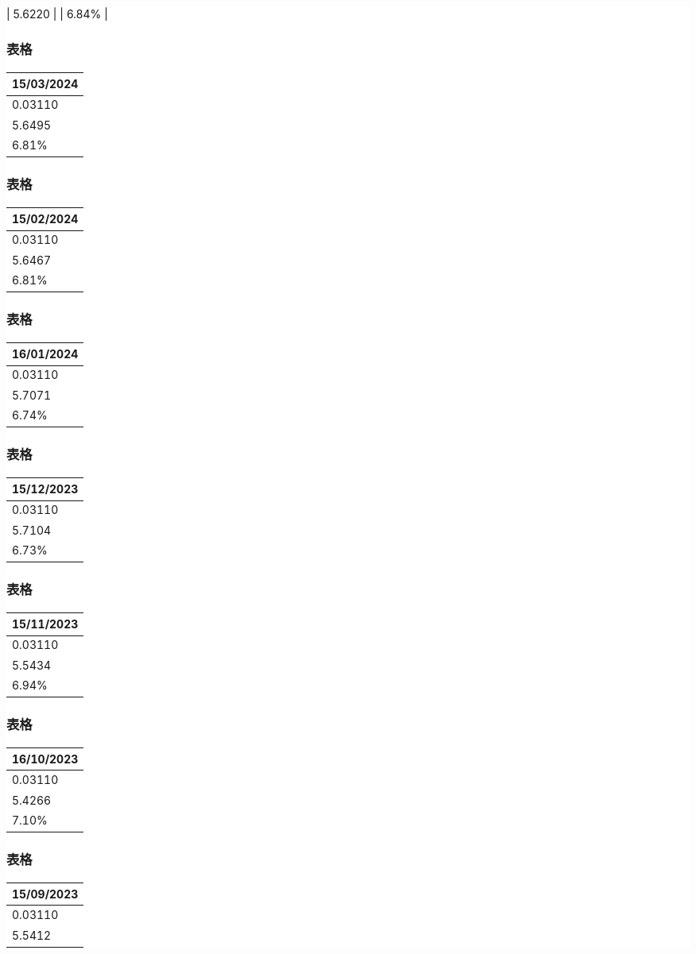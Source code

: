 | 5.6220 |
| 6.84% |
### 表格
| 15/03/2024 |
| --- |
| 0.03110 | 美元 |
| 5.6495 |
| 6.81% |
### 表格
| 15/02/2024 |
| --- |
| 0.03110 | 美元 |
| 5.6467 |
| 6.81% |
### 表格
| 16/01/2024 |
| --- |
| 0.03110 | 美元 |
| 5.7071 |
| 6.74% |
### 表格
| 15/12/2023 |
| --- |
| 0.03110 | 美元 |
| 5.7104 |
| 6.73% |
### 表格
| 15/11/2023 |
| --- |
| 0.03110 | 美元 |
| 5.5434 |
| 6.94% |
### 表格
| 16/10/2023 |
| --- |
| 0.03110 | 美元 |
| 5.4266 |
| 7.10% |
### 表格
| 15/09/2023 |
| --- |
| 0.03110 | 美元 |
| 5.5412 |